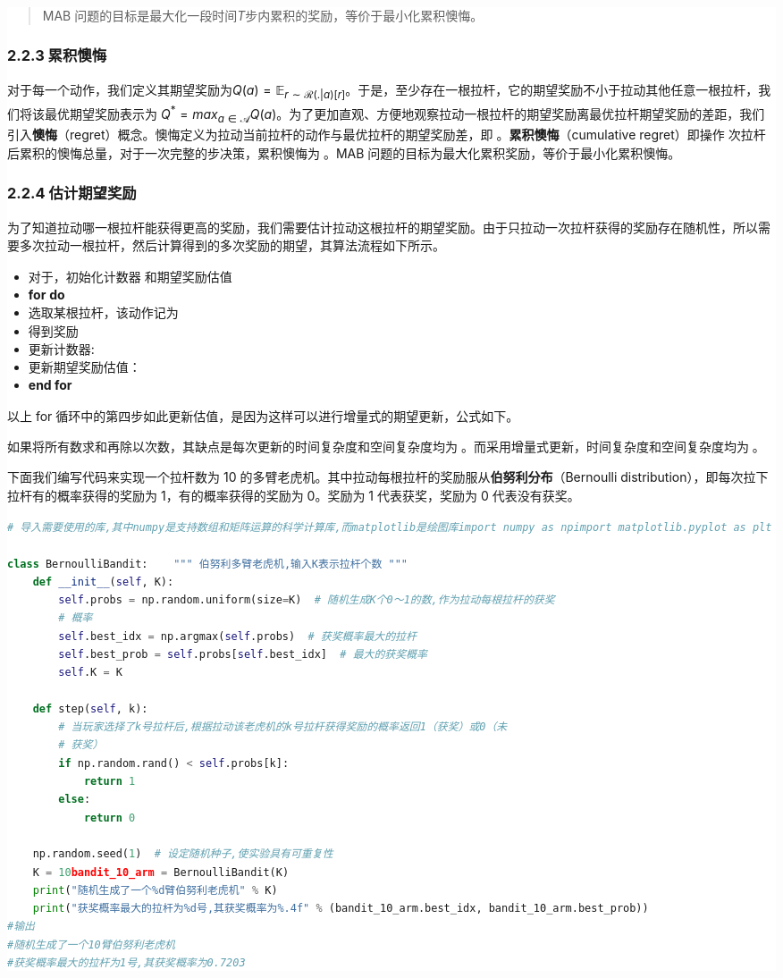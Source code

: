 > MAB 问题的目标是最大化一段时间$T$步内累积的奖励，等价于最小化累积懊悔。

### 2.2.3 累积懊悔

对于每一个动作，我们定义其期望奖励为$Q(a)=\mathbb E_{r \sim \mathcal R(.|a)[r]}$。于是，至少存在一根拉杆，它的期望奖励不小于拉动其他任意一根拉杆，我们将该最优期望奖励表示为 $Q^*=max_{a \in \mathcal A}Q(a)$。为了更加直观、方便地观察拉动一根拉杆的期望奖励离最优拉杆期望奖励的差距，我们引入**懊悔**（regret）概念。懊悔定义为拉动当前拉杆的动作与最优拉杆的期望奖励差，即 。**累积懊悔**（cumulative regret）即操作 次拉杆后累积的懊悔总量，对于一次完整的步决策，累积懊悔为 。MAB 问题的目标为最大化累积奖励，等价于最小化累积懊悔。

### 2.2.4 估计期望奖励

为了知道拉动哪一根拉杆能获得更高的奖励，我们需要估计拉动这根拉杆的期望奖励。由于只拉动一次拉杆获得的奖励存在随机性，所以需要多次拉动一根拉杆，然后计算得到的多次奖励的期望，其算法流程如下所示。

- 对于，初始化计数器 和期望奖励估值
- **for** **do**
-  选取某根拉杆，该动作记为 
-  得到奖励 
-  更新计数器: 
-  更新期望奖励估值：
- **end for**

以上 for 循环中的第四步如此更新估值，是因为这样可以进行增量式的期望更新，公式如下。



如果将所有数求和再除以次数，其缺点是每次更新的时间复杂度和空间复杂度均为 。而采用增量式更新，时间复杂度和空间复杂度均为 。

下面我们编写代码来实现一个拉杆数为 10 的多臂老虎机。其中拉动每根拉杆的奖励服从**伯努利分布**（Bernoulli distribution），即每次拉下拉杆有的概率获得的奖励为 1，有的概率获得的奖励为 0。奖励为 1 代表获奖，奖励为 0 代表没有获奖。

```python
# 导入需要使用的库,其中numpy是支持数组和矩阵运算的科学计算库,而matplotlib是绘图库import numpy as npimport matplotlib.pyplot as plt

class BernoulliBandit:    """ 伯努利多臂老虎机,输入K表示拉杆个数 """    
    def __init__(self, K):        
        self.probs = np.random.uniform(size=K)  # 随机生成K个0～1的数,作为拉动每根拉杆的获奖        
        # 概率        
        self.best_idx = np.argmax(self.probs)  # 获奖概率最大的拉杆        
        self.best_prob = self.probs[self.best_idx]  # 最大的获奖概率        
        self.K = K

    def step(self, k):        
        # 当玩家选择了k号拉杆后,根据拉动该老虎机的k号拉杆获得奖励的概率返回1（获奖）或0（未        
        # 获奖）        
        if np.random.rand() < self.probs[k]:            
            return 1        
        else:            
            return 0

    np.random.seed(1)  # 设定随机种子,使实验具有可重复性
    K = 10bandit_10_arm = BernoulliBandit(K)
    print("随机生成了一个%d臂伯努利老虎机" % K)
    print("获奖概率最大的拉杆为%d号,其获奖概率为%.4f" % (bandit_10_arm.best_idx, bandit_10_arm.best_prob))
#输出
#随机生成了一个10臂伯努利老虎机
#获奖概率最大的拉杆为1号,其获奖概率为0.7203
```
